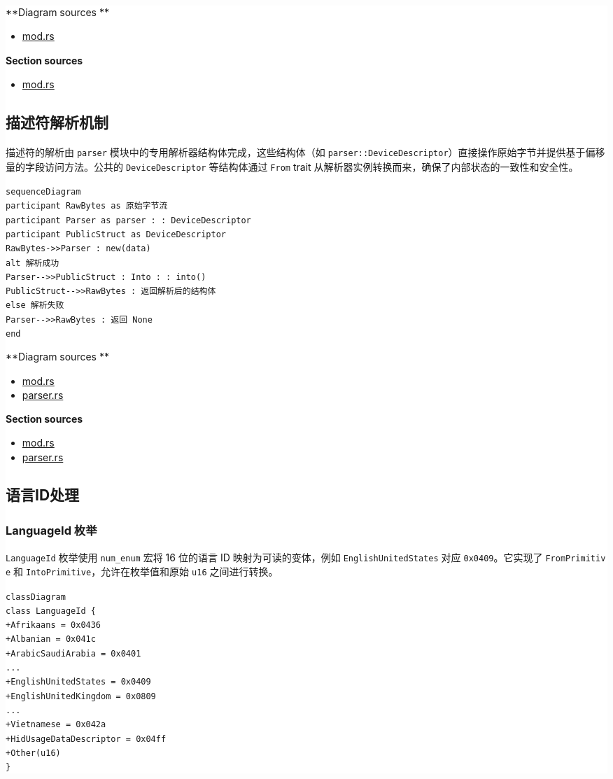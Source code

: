 **Diagram sources **
- [mod.rs](file://usb-if/src/descriptor/mod.rs#L87-L95)

**Section sources**
- [mod.rs](file://usb-if/src/descriptor/mod.rs#L10-L241)

## 描述符解析机制

描述符的解析由 `parser` 模块中的专用解析器结构体完成，这些结构体（如 `parser::DeviceDescriptor`）直接操作原始字节并提供基于偏移量的字段访问方法。公共的 `DeviceDescriptor` 等结构体通过 `From` trait 从解析器实例转换而来，确保了内部状态的一致性和安全性。

```mermaid
sequenceDiagram
participant RawBytes as 原始字节流
participant Parser as parser : : DeviceDescriptor
participant PublicStruct as DeviceDescriptor
RawBytes->>Parser : new(data)
alt 解析成功
Parser-->>PublicStruct : Into : : into()
PublicStruct-->>RawBytes : 返回解析后的结构体
else 解析失败
Parser-->>RawBytes : 返回 None
end
```

**Diagram sources **
- [mod.rs](file://usb-if/src/descriptor/mod.rs#L162-L241)
- [parser.rs](file://usb-if/src/descriptor/parser.rs#L1-L799)

**Section sources**
- [mod.rs](file://usb-if/src/descriptor/mod.rs#L162-L241)
- [parser.rs](file://usb-if/src/descriptor/parser.rs#L1-L799)

## 语言ID处理

### LanguageId 枚举

`LanguageId` 枚举使用 `num_enum` 宏将 16 位的语言 ID 映射为可读的变体，例如 `EnglishUnitedStates` 对应 `0x0409`。它实现了 `FromPrimitive` 和 `IntoPrimitive`，允许在枚举值和原始 `u16` 之间进行转换。

```mermaid
classDiagram
class LanguageId {
+Afrikaans = 0x0436
+Albanian = 0x041c
+ArabicSaudiArabia = 0x0401
...
+EnglishUnitedStates = 0x0409
+EnglishUnitedKingdom = 0x0809
...
+Vietnamese = 0x042a
+HidUsageDataDescriptor = 0x04ff
+Other(u16)
}
```
